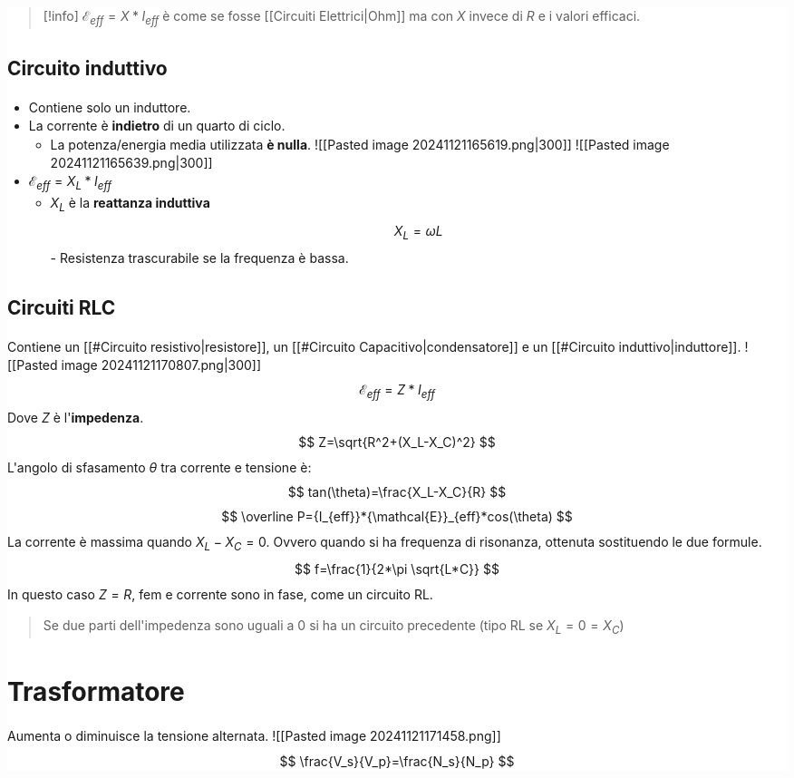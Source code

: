 >[!info] $\mathcal{E}_{eff}=X*{I}_{eff}$ è come se fosse [[Circuiti Elettrici|Ohm]] ma con $X$ invece di $R$ e i valori efficaci.

## Circuito induttivo
- Contiene solo un induttore.
- La corrente è **indietro** di un quarto di ciclo.
	- La potenza/energia media utilizzata **è nulla**.
![[Pasted image 20241121165619.png|300]]
![[Pasted image 20241121165639.png|300]]
-  $\mathcal{E}_{eff}=X_L*{I}_{eff}$
	- $X_L$ è la **reattanza induttiva** $$ X_L={\omega L}$$- Resistenza trascurabile se la frequenza è bassa.

## Circuiti RLC
Contiene un [[#Circuito resistivo|resistore]], un [[#Circuito Capacitivo|condensatore]] e un [[#Circuito induttivo|induttore]].
![[Pasted image 20241121170807.png|300]]
$$\mathcal{E}_{eff}=Z*{I}_{eff}$$
Dove $Z$ è l'**impedenza**.
$$
Z=\sqrt{R^2+(X_L-X_C)^2}
$$
L'angolo di sfasamento $\theta$ tra corrente e tensione è:
$$
tan(\theta)=\frac{X_L-X_C}{R}
$$
$$
\overline P={I_{eff}}*{\mathcal{E}}_{eff}*cos(\theta)
$$
La corrente è massima quando $X_{L}-X_C=0$.
Ovvero quando si ha frequenza di risonanza, ottenuta sostituendo le due formule.
$$
f=\frac{1}{2*\pi \sqrt{L*C}}
$$
In questo caso $Z=R$, fem e corrente sono in fase, come un circuito RL.
>Se due parti dell'impedenza sono uguali a $0$ si ha un circuito precedente (tipo RL se $X_L=0=X_C$)

# Trasformatore
Aumenta o diminuisce la tensione alternata.
![[Pasted image 20241121171458.png]]
$$
\frac{V_s}{V_p}=\frac{N_s}{N_p}
$$
